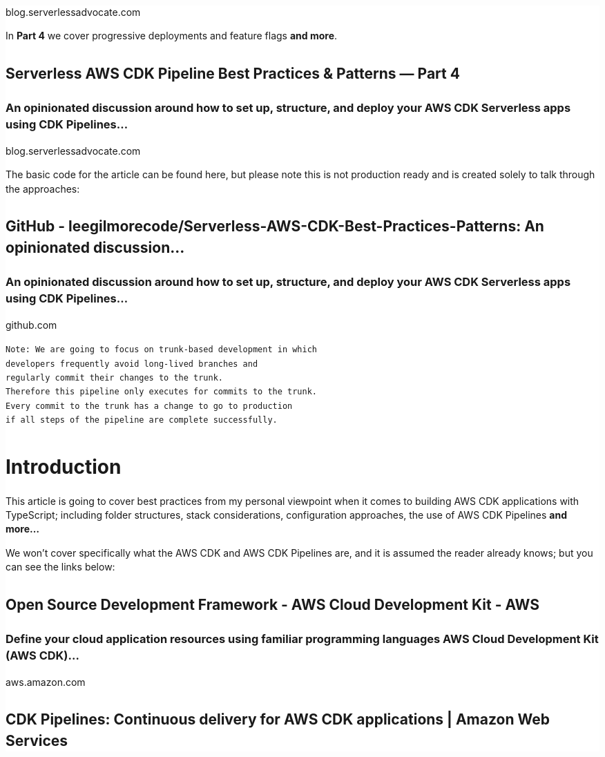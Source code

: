 blog.serverlessadvocate.com

In **Part 4** we cover progressive deployments and feature flags **and more**.

## Serverless AWS CDK Pipeline Best Practices & Patterns — Part 4

### An opinionated discussion around how to set up, structure, and deploy your AWS CDK Serverless apps using CDK Pipelines…

blog.serverlessadvocate.com

The basic code for the article can be found here, but please note this is not production ready and is created solely to talk through the approaches:

## GitHub - leegilmorecode/Serverless-AWS-CDK-Best-Practices-Patterns: An opinionated discussion…

### An opinionated discussion around how to set up, structure, and deploy your AWS CDK Serverless apps using CDK Pipelines…

github.com

```
Note: We are going to focus on trunk-based development in which
developers frequently avoid long-lived branches and 
regularly commit their changes to the trunk. 
Therefore this pipeline only executes for commits to the trunk. 
Every commit to the trunk has a change to go to production 
if all steps of the pipeline are complete successfully.
```

# Introduction

This article is going to cover best practices from my personal viewpoint when it comes to building AWS CDK applications with TypeScript; including folder structures, stack considerations, configuration approaches, the use of AWS CDK Pipelines **and more…**

We won’t cover specifically what the AWS CDK and AWS CDK Pipelines are, and it is assumed the reader already knows; but you can see the links below:

## Open Source Development Framework - AWS Cloud Development Kit - AWS

### Define your cloud application resources using familiar programming languages AWS Cloud Development Kit (AWS CDK)…

aws.amazon.com

## CDK Pipelines: Continuous delivery for AWS CDK applications | Amazon Web Services
